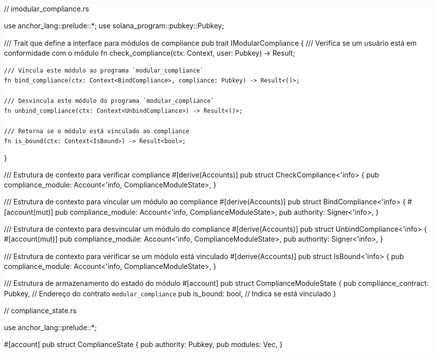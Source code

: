 // imodular_compliance.rs

use anchor_lang::prelude::\*;
use solana_program::pubkey::Pubkey;

/// Trait que define a interface para módulos de compliance
pub trait IModularCompliance {
/// Verifica se um usuário está em conformidade com o módulo
fn check_compliance(ctx: Context<CheckCompliance>, user: Pubkey) -> Result<bool>;

    /// Vincula este módulo ao programa `modular_compliance`
    fn bind_compliance(ctx: Context<BindCompliance>, compliance: Pubkey) -> Result<()>;

    /// Desvincula este módulo do programa `modular_compliance`
    fn unbind_compliance(ctx: Context<UnbindCompliance>) -> Result<()>;

    /// Retorna se o módulo está vinculado ao compliance
    fn is_bound(ctx: Context<IsBound>) -> Result<bool>;

}

/// Estrutura de contexto para verificar compliance #[derive(Accounts)]
pub struct CheckCompliance<'info> {
pub compliance_module: Account<'info, ComplianceModuleState>,
}

/// Estrutura de contexto para vincular um módulo ao compliance #[derive(Accounts)]
pub struct BindCompliance<'info> { #[account(mut)]
pub compliance_module: Account<'info, ComplianceModuleState>,
pub authority: Signer<'info>,
}

/// Estrutura de contexto para desvincular um módulo do compliance #[derive(Accounts)]
pub struct UnbindCompliance<'info> { #[account(mut)]
pub compliance_module: Account<'info, ComplianceModuleState>,
pub authority: Signer<'info>,
}

/// Estrutura de contexto para verificar se um módulo está vinculado #[derive(Accounts)]
pub struct IsBound<'info> {
pub compliance_module: Account<'info, ComplianceModuleState>,
}

/// Estrutura de armazenamento do estado do módulo #[account]
pub struct ComplianceModuleState {
pub compliance_contract: Pubkey, // Endereço do contrato `modular_compliance`
pub is_bound: bool, // Indica se está vinculado
}

// compliance_state.rs

use anchor_lang::prelude::\*;

#[account]
pub struct ComplianceState {
pub authority: Pubkey,
pub modules: Vec<Pubkey>,
}
